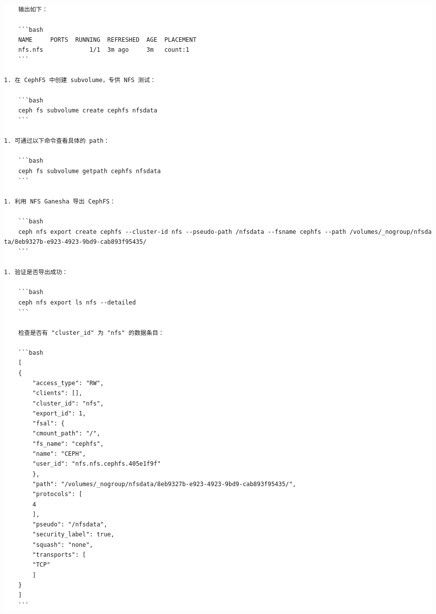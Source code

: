         输出如下：

        ```bash
        NAME     PORTS  RUNNING  REFRESHED  AGE  PLACEMENT  
        nfs.nfs             1/1  3m ago     3m   count:1    
        ```

    1. 在 CephFS 中创建 subvolume，专供 NFS 测试：

        ```bash
        ceph fs subvolume create cephfs nfsdata
        ```

    1. 可通过以下命令查看具体的 path：

        ```bash
        ceph fs subvolume getpath cephfs nfsdata
        ```

    1. 利用 NFS Ganesha 导出 CephFS：

        ```bash
        ceph nfs export create cephfs --cluster-id nfs --pseudo-path /nfsdata --fsname cephfs --path /volumes/_nogroup/nfsdata/8eb9327b-e923-4923-9bd9-cab893f95435/
        ```

    1. 验证是否导出成功：

        ```bash
        ceph nfs export ls nfs --detailed 
        ```

        检查是否有 "cluster_id" 为 "nfs" 的数据条目：

        ```bash
        [
        {
            "access_type": "RW",
            "clients": [],
            "cluster_id": "nfs",
            "export_id": 1,
            "fsal": {
            "cmount_path": "/",
            "fs_name": "cephfs",
            "name": "CEPH",
            "user_id": "nfs.nfs.cephfs.405e1f9f"
            },
            "path": "/volumes/_nogroup/nfsdata/8eb9327b-e923-4923-9bd9-cab893f95435/",
            "protocols": [
            4
            ],
            "pseudo": "/nfsdata",
            "security_label": true,
            "squash": "none",
            "transports": [
            "TCP"
            ]
        }
        ]
        ```
